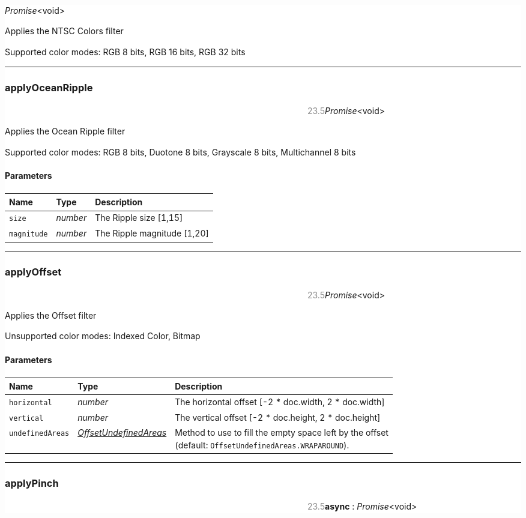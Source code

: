 *Promise*<void\>

Applies the NTSC Colors filter

Supported color modes: RGB 8 bits, RGB 16 bits, RGB 32 bits

___

### applyOceanRipple
<span class="minversion" style="display: block; margin-bottom: -1em; margin-left: 36em; float:left; opacity:0.5;">23.5</span>

*Promise*<void\>

Applies the Ocean Ripple filter

Supported color modes: RGB 8 bits, Duotone 8 bits, Grayscale 8 bits, Multichannel 8 bits

#### Parameters

| Name | Type | Description |
| :------ | :------ | :------ |
| `size` | *number* | The Ripple size [1,15] |
| `magnitude` | *number* | The Ripple magnitude [1,20] |

___

### applyOffset
<span class="minversion" style="display: block; margin-bottom: -1em; margin-left: 36em; float:left; opacity:0.5;">23.5</span>

*Promise*<void\>

Applies the Offset filter

Unsupported color modes: Indexed Color, Bitmap

#### Parameters

| Name | Type | Description |
| :------ | :------ | :------ |
| `horizontal` | *number* | The horizontal offset [-2 \* doc.width, 2 \* doc.width] |
| `vertical` | *number* | The vertical offset [-2 \* doc.height, 2 \* doc.height] |
| `undefinedAreas` | [*OffsetUndefinedAreas*](/ps_reference/modules/constants/#offsetundefinedareas) | Method to use to fill the empty space left by the offset<br/>                       (default: `OffsetUndefinedAreas.WRAPAROUND`). |

___

### applyPinch
<span class="minversion" style="display: block; margin-bottom: -1em; margin-left: 36em; float:left; opacity:0.5;">23.5</span>

**async** : *Promise*<void\>
